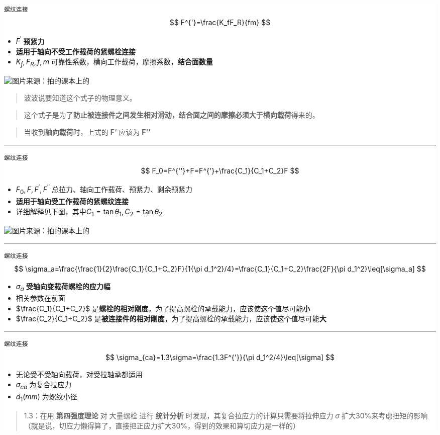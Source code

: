 `螺纹连接`
$$
F^{'}=\frac{K_fF_R}{fm}
$$

- $F^{'}$ **预紧力**
- **适用于轴向不受工作载荷的紧螺栓连接**
- $K_f,F_R,f,m$ 可靠性系数，横向工作载荷，摩擦系数，**结合面数量**

![图片来源：拍的课本上的](https://wx1.sinaimg.cn/mw1024/bcedc069gy1frzds3vqajj21kw0kt7az.jpg)

> 波波说要知道这个式子的物理意义。

> 这个式子是为了**防止被连接件之间发生相对滑动，结合面之间的摩擦必须大于横向载荷**得来的。

> 当收到**轴向载荷**时，上式的 **F‘** 应该为 **F''**

------

`螺纹连接`
$$
F_0=F^{''}+F=F^{'}+\frac{C_1}{C_1+C_2}F
$$

- $F_0,F,F^{'},F^{''}$ 总拉力、轴向工作载荷、预紧力、剩余预紧力
- **适用于轴向受工作载荷的紧螺纹连接**
- 详细解释见下图，其中$C_1=\tan\theta_1,C_2=\tan\theta_2$

![图片来源：拍的课本上的](https://wx2.sinaimg.cn/mw690/bcedc069gy1frzegltclsj210h0qodj4.jpg)

------

`螺纹连接`
$$
\sigma_a=\frac{\frac{1}{2}\frac{C_1}{C_1+C_2}F}{1{\pi d_1^2}/4}=\frac{C_1}{C_1+C_2}\frac{2F}{\pi d_1^2}\leq[\sigma_a]
$$

- $\sigma_a$ **受轴向变载荷螺栓的应力幅**
- 相关参数在前面
- $\frac{C_1}{C_1+C_2}$ 是**螺栓的相对刚度**，为了提高螺栓的承载能力，应该使这个值尽可能**小**
- $\frac{C_2}{C_1+C_2}$ 是**被连接件的相对刚度**，为了提高螺栓的承载能力，应该使这个值尽可能**大**

------

`螺纹连接`
$$
\sigma_{ca}=1.3\sigma=\frac{1.3F^{'}}{\pi d_1^2/4}\leq[\sigma]
$$

- 无论受不受轴向载荷，对受拉轴承都适用
- $\sigma_{ca}$ 为复合拉应力
- $d_1(mm)$ 为螺纹小径

> $1.3$：在用 **第四强度理论** 对 大量螺栓 进行 **统计分析** 时发现，其复合拉应力的计算只需要将拉伸应力 $\sigma$ 扩大30%来考虑扭矩的影响（就是说，切应力懒得算了，直接把正应力扩大30%，得到的效果和算切应力是一样的）
